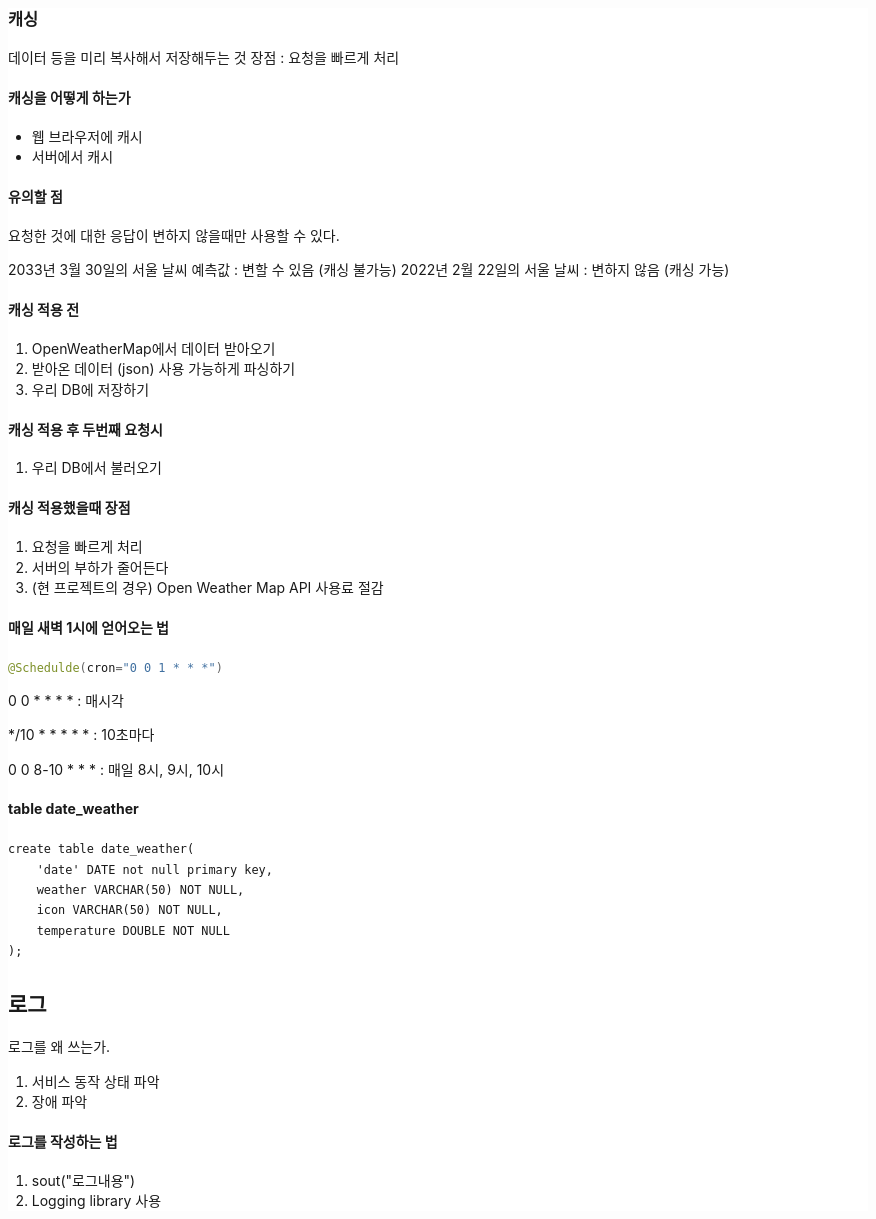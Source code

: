 ### 캐싱
데이터 등을 미리 복사해서 저장해두는 것
장점 : 요청을 빠르게 처리

#### 캐싱을 어떻게 하는가
- 웹 브라우저에 캐시
- 서버에서 캐시

#### 유의할 점
요청한 것에 대한 응답이 변하지 않을때만 사용할 수 있다.

2033년 3월 30일의 서울 날씨 예측값 : 변할 수 있음 (캐싱 불가능)
2022년 2월 22일의 서울 날씨 : 변하지 않음 (캐싱 가능)

#### 캐싱 적용 전
1. OpenWeatherMap에서 데이터 받아오기
2. 받아온 데이터 (json) 사용 가능하게 파싱하기
3. 우리 DB에 저장하기

#### 캐싱 적용 후 두번째 요청시
1. 우리 DB에서 불러오기

#### 캐싱 적용했을때 장점
1. 요청을 빠르게 처리
2. 서버의 부하가 줄어든다
3. (현 프로젝트의 경우) Open Weather Map API 사용료 절감

#### 매일 새벽 1시에 얻어오는 법
```java
@Schedulde(cron="0 0 1 * * *")
```
0 0 \* \* \* \* : 매시각

\*/10 \* \* \* \* \* : 10초마다

0 0 8\-10 \* \* \* : 매일 8시, 9시, 10시

#### table date_weather
```mysql
create table date_weather(
    'date' DATE not null primary key,
    weather VARCHAR(50) NOT NULL,
    icon VARCHAR(50) NOT NULL,
    temperature DOUBLE NOT NULL
);
```

## 로그
로그를 왜 쓰는가.
1. 서비스 동작 상태 파악
2. 장애 파악

#### 로그를 작성하는 법
1. sout("로그내용")
2. Logging library 사용
